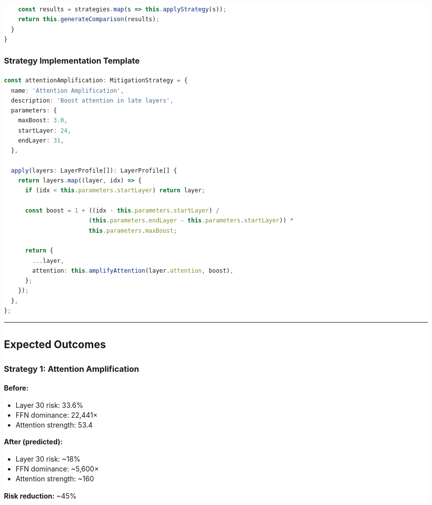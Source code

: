 ```typescript
    const results = strategies.map(s => this.applyStrategy(s));
    return this.generateComparison(results);
  }
}
```

### Strategy Implementation Template

```typescript
const attentionAmplification: MitigationStrategy = {
  name: 'Attention Amplification',
  description: 'Boost attention in late layers',
  parameters: {
    maxBoost: 3.0,
    startLayer: 24,
    endLayer: 31,
  },

  apply(layers: LayerProfile[]): LayerProfile[] {
    return layers.map((layer, idx) => {
      if (idx < this.parameters.startLayer) return layer;

      const boost = 1 + ((idx - this.parameters.startLayer) /
                        (this.parameters.endLayer - this.parameters.startLayer)) *
                        this.parameters.maxBoost;

      return {
        ...layer,
        attention: this.amplifyAttention(layer.attention, boost),
      };
    });
  },
};
```

---

## Expected Outcomes

### Strategy 1: Attention Amplification

**Before:**
- Layer 30 risk: 33.6%
- FFN dominance: 22,441×
- Attention strength: 53.4

**After (predicted):**
- Layer 30 risk: ~18%
- FFN dominance: ~5,600×
- Attention strength: ~160

**Risk reduction:** ~45%
